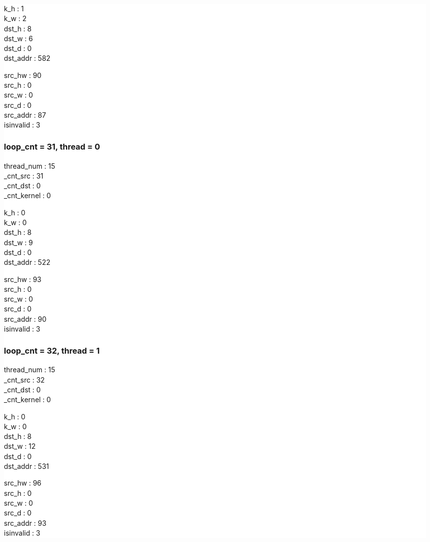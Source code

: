 k_h : 1  
k_w : 2  
dst_h : 8  
dst_w : 6  
dst_d : 0  
dst_addr : 582  

src_hw : 90  
src_h : 0  
src_w : 0  
src_d : 0  
src_addr : 87  
isinvalid : 3  



### loop_cnt = 31, thread = 0  

thread_num : 15  
_cnt_src : 31  
_cnt_dst : 0  
_cnt_kernel : 0  

k_h : 0  
k_w : 0  
dst_h : 8  
dst_w : 9  
dst_d : 0  
dst_addr : 522  

src_hw : 93  
src_h : 0  
src_w : 0  
src_d : 0  
src_addr : 90  
isinvalid : 3  

### loop_cnt = 32, thread = 1  

thread_num : 15  
_cnt_src : 32  
_cnt_dst : 0  
_cnt_kernel : 0  

k_h : 0  
k_w : 0  
dst_h : 8  
dst_w : 12  
dst_d : 0  
dst_addr : 531  

src_hw : 96  
src_h : 0  
src_w : 0  
src_d : 0  
src_addr : 93  
isinvalid : 3  
